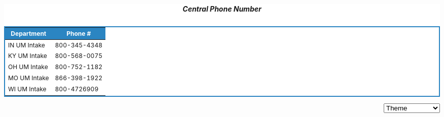 <div class="form-group">
<center><h5>Central Phone Number</h5></center>
<table class="table table-bordered table-responsive" style="font-size:12px; border:2px solid #2b85c2;">
    <thead style="background-color: #2b85c2; color: white">
      <tr>
        <th>Department</th>
        <th>Phone #</th>
      </tr>
    </thead>
    <tbody>
<tr>
        <td>IN UM Intake</td>
        <td>800-345-4348</td>
      </tr>
<tr>
        <td>KY UM Intake</td>
        <td>800-568-0075</td>
      </tr>
<tr>
        <td>OH UM Intake</td>
	<td>800-752-1182</td>
      </tr>
<tr>
        <td>MO UM Intake</td>
        <td>866-398-1922</td>
      </tr>
<tr>
        <td>WI UM Intake</td>
        <td>800-4726909</td>
      </tr>
    </tbody>
</table>
</div>
</div>
</div>

</div> 
</div> 




<div id="supernotes" class="tab-pane fade row">

<div style="float:right; margin-bottom: 10px;">
		<select class="form-control" id="theme" onchange="selectcolor()" style="width:100%;">
	 <option value="theme">Theme</option>
	<option value="Thistle">Thistle</option>
	<option value="LightSalmon">LightSalmon</option>
	<option value="PaleTurquoise">PaleTurquoise</option>
	<option value="Coral">Coral</option>
	<option value="DarkSeaGreen">DarkSeaGreen</option>
	<option value="LemonChiffon">LemonChiffon</option>
	<option value="Plum">Plum</option>
	<option value="PapayaWhip">PapayaWhip</option>
	<option value="LightSteelBlue">LightSteelBlue</option>
	<option value="PeachPuff">PeachPuff</option>
		</select>
</div>
